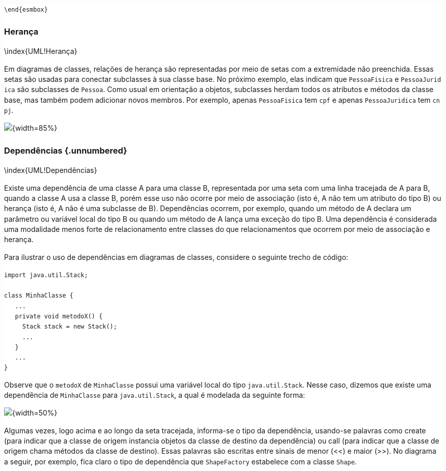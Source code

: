 ```{=latex}
\end{esmbox}
```

### Herança 
\index{UML!Herança}

Em diagramas de classes, relações de herança são representadas por meio
de setas com a extremidade não preenchida. Essas setas são
usadas para conectar subclasses à sua classe base. No próximo exemplo,
elas indicam que `PessoaFisica` e `PessoaJuridica` são subclasses de `Pessoa`.
Como usual em orientação a objetos, subclasses herdam todos os atributos
e métodos da classe base, mas também podem adicionar novos membros. Por
exemplo, apenas `PessoaFisica` tem `cpf` e apenas `PessoaJuridica` tem `cnpj`.

![](figs/cap4/class10){width=85%}

### Dependências {.unnumbered}
\index{UML!Dependências}

Existe uma dependência de uma classe A para uma classe B, representada
por uma seta com uma linha tracejada de A para B, quando a classe A usa
a classe B, porém esse uso não ocorre por meio de associação (isto é, A
não tem um atributo do tipo B) ou herança (isto é, A não é uma subclasse
de B). Dependências ocorrem, por exemplo, quando um método de A declara
um parâmetro ou variável local do tipo B ou quando um método de A lança
uma exceção do tipo B. Uma dependência é considerada uma modalidade
menos forte de relacionamento entre classes do que relacionamentos que
ocorrem por meio de associação e herança.

Para ilustrar o uso de dependências em diagramas de classes, considere o
seguinte trecho de código:

```
import java.util.Stack;

class MinhaClasse {
   ...
   private void metodoX() {
     Stack stack = new Stack();
     ...
   }
   ...
}
```
Observe que o `metodoX` de `MinhaClasse` possui uma variável local do tipo
`java.util.Stack`. Nesse caso, dizemos que existe uma dependência de
`MinhaClasse` para `java.util.Stack`, a qual é modelada da seguinte forma:

![](figs/cap4/class9){width=50%}

Algumas vezes, logo acima e ao longo da seta tracejada, informa-se o
tipo da dependência, usando-se palavras como create (para indicar que a
classe de origem instancia objetos da classe de destino da dependência)
ou call (para indicar que a classe de origem chama métodos da classe de
destino). Essas palavras são escritas entre sinais de menor (\<\<) e
maior (\>\>). No diagrama a seguir, por exemplo, fica claro o tipo de
dependência que `ShapeFactory` estabelece com a classe `Shape`.
